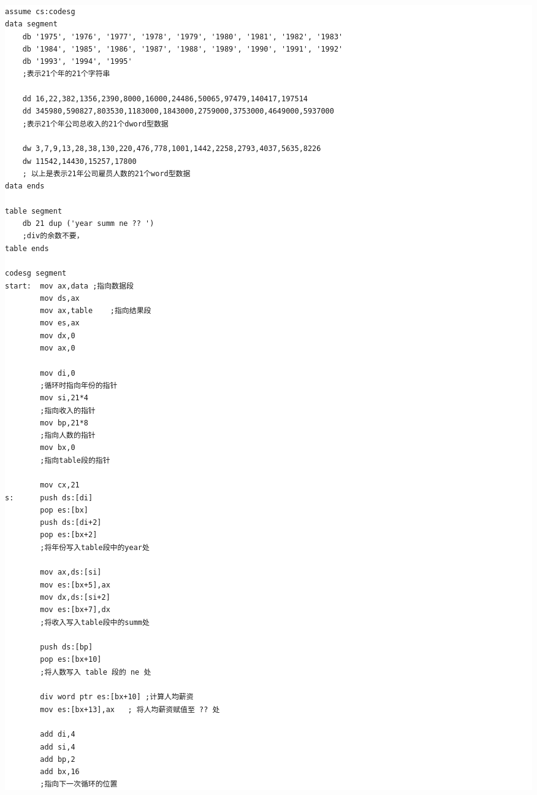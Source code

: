 ```x86asm
assume cs:codesg
data segment
    db '1975', '1976', '1977', '1978', '1979', '1980', '1981', '1982', '1983' 
    db '1984', '1985', '1986', '1987', '1988', '1989', '1990', '1991', '1992'
    db '1993', '1994', '1995'
    ;表示21个年的21个字符串

    dd 16,22,382,1356,2390,8000,16000,24486,50065,97479,140417,197514
    dd 345980,590827,803530,1183000,1843000,2759000,3753000,4649000,5937000
    ;表示21个年公司总收入的21个dword型数据

    dw 3,7,9,13,28,38,130,220,476,778,1001,1442,2258,2793,4037,5635,8226
    dw 11542,14430,15257,17800
    ; 以上是表示21年公司雇员人数的21个word型数据
data ends

table segment
    db 21 dup ('year summ ne ?? ')
    ;div的余数不要，
table ends

codesg segment
start:  mov ax,data ;指向数据段
        mov ds,ax
        mov ax,table    ;指向结果段
        mov es,ax
        mov dx,0
        mov ax,0

        mov di,0
        ;循环时指向年份的指针
        mov si,21*4
        ;指向收入的指针
        mov bp,21*8
        ;指向人数的指针
        mov bx,0
        ;指向table段的指针

        mov cx,21
s:      push ds:[di]
        pop es:[bx]
        push ds:[di+2]
        pop es:[bx+2]
        ;将年份写入table段中的year处

        mov ax,ds:[si]
        mov es:[bx+5],ax
        mov dx,ds:[si+2]
        mov es:[bx+7],dx
        ;将收入写入table段中的summ处

        push ds:[bp]
        pop es:[bx+10]
        ;将人数写入 table 段的 ne 处

        div word ptr es:[bx+10] ;计算人均薪资
        mov es:[bx+13],ax   ; 将人均薪资赋值至 ?? 处

        add di,4    
        add si,4
        add bp,2
        add bx,16
        ;指向下一次循环的位置
```